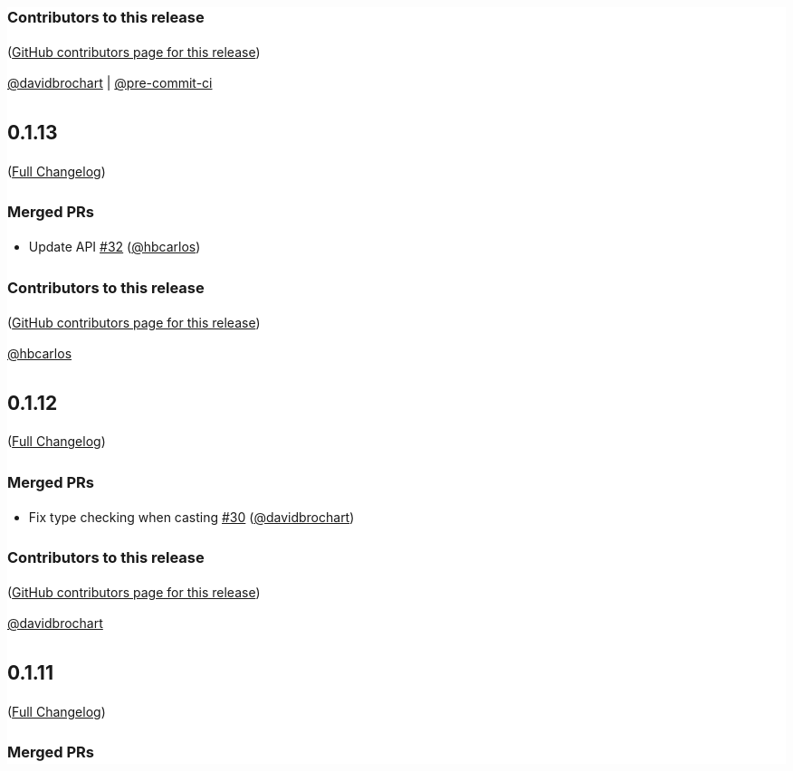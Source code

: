 ### Contributors to this release

([GitHub contributors page for this release](https://github.com/jupyter-server/jupyter_ydoc/graphs/contributors?from=2022-07-04&to=2022-07-26&type=c))

[@davidbrochart](https://github.com/search?q=repo%3Ajupyter-server%2Fjupyter_ydoc+involves%3Adavidbrochart+updated%3A2022-07-04..2022-07-26&type=Issues) | [@pre-commit-ci](https://github.com/search?q=repo%3Ajupyter-server%2Fjupyter_ydoc+involves%3Apre-commit-ci+updated%3A2022-07-04..2022-07-26&type=Issues)

## 0.1.13

([Full Changelog](https://github.com/jupyter-server/jupyter_ydoc/compare/v0.1.12...807dc511e2d3536c62d0710d2b97a21c6e704337))

### Merged PRs

- Update API [#32](https://github.com/jupyter-server/jupyter_ydoc/pull/32) ([@hbcarlos](https://github.com/hbcarlos))

### Contributors to this release

([GitHub contributors page for this release](https://github.com/jupyter-server/jupyter_ydoc/graphs/contributors?from=2022-06-30&to=2022-07-04&type=c))

[@hbcarlos](https://github.com/search?q=repo%3Ajupyter-server%2Fjupyter_ydoc+involves%3Ahbcarlos+updated%3A2022-06-30..2022-07-04&type=Issues)

## 0.1.12

([Full Changelog](https://github.com/jupyter-server/jupyter_ydoc/compare/v0.1.11...05c97a4b32b826f7c5224d8807340314a7df832d))

### Merged PRs

- Fix type checking when casting [#30](https://github.com/jupyter-server/jupyter_ydoc/pull/30) ([@davidbrochart](https://github.com/davidbrochart))

### Contributors to this release

([GitHub contributors page for this release](https://github.com/jupyter-server/jupyter_ydoc/graphs/contributors?from=2022-06-09&to=2022-06-30&type=c))

[@davidbrochart](https://github.com/search?q=repo%3Ajupyter-server%2Fjupyter_ydoc+involves%3Adavidbrochart+updated%3A2022-06-09..2022-06-30&type=Issues)

## 0.1.11

([Full Changelog](https://github.com/jupyter-server/jupyter_ydoc/compare/v0.1.10...9329161e338ac999a1c342bce89bf4f642b426aa))

### Merged PRs
